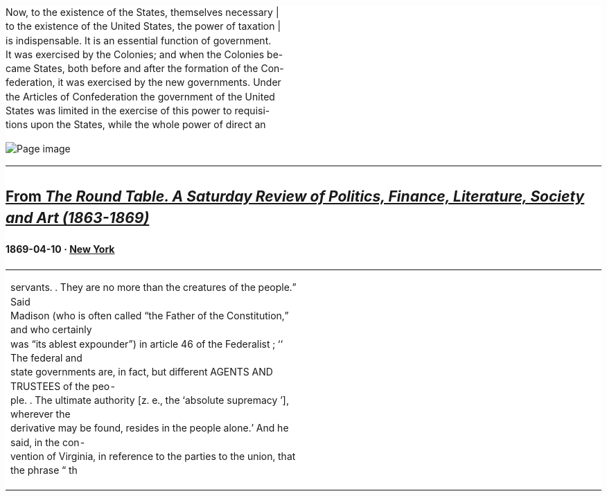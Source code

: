 Now, to the existence of the States, themselves necessary |  
to the existence of the United States, the power of taxation |  
is indispensable. It is an essential function of government.  
It was exercised by the Colonies; and when the Colonies be-  
came States, both before and after the formation of the Con-  
federation, it was exercised by the new governments. Under  
the Articles of Confederation the government of the United  
States was limited in the exercise of this power to requisi-  
tions upon the States, while the whole power of direct an
</td><td style="width: 50%; max-height: 75%; margin: auto; display: block;">
<img alt="Page image" src="https://iiif.archive.org/image/iiif/2/sim_united-states-supreme-court-cases-adjudged_1868-12_7%2Fsim_united-states-supreme-court-cases-adjudged_1868-12_7_jp2.zip%2Fsim_united-states-supreme-court-cases-adjudged_1868-12_7_jp2%2Fsim_united-states-supreme-court-cases-adjudged_1868-12_7_0087.jp2/pct:19.81651376146789,42.876059322033896,69.81651376146789,37.976694915254235/600,/0/default.jpg"/>
</td>
</tr></table>

---

## [From _The Round Table. A Saturday Review of Politics, Finance, Literature, Society and Art (1863-1869)_](https://archive.org/details/sim_round-table-a-saturday-review-of-politics-finance_1869-04-10_9_220/page/n2/mode/1up?view=theater)

#### 1869-04-10 &middot; [New York](http://dbpedia.org/resource/New_York_City)

<table style="width: 100%;"><tr><td style="width: 50%">

  
servants. . They are no more than the creatures of the people.” Said  
Madison (who is often called “the Father of the Constitution,” and who certainly  
was “its ablest expounder”) in article 46 of the Federalist ; ‘‘ The federal and  
state governments are, in fact, but different AGENTS AND TRUSTEES of the peo-  
ple. . The ultimate authority [z. e., the ‘absolute supremacy ’], wherever the  
derivative may be found, resides in the people alone.’ And he said, in the con-  
vention of Virginia, in reference to the parties to the union, that the phrase “ th
</td><td style="width: 50%; max-height: 75%; margin: auto; display: block;">
